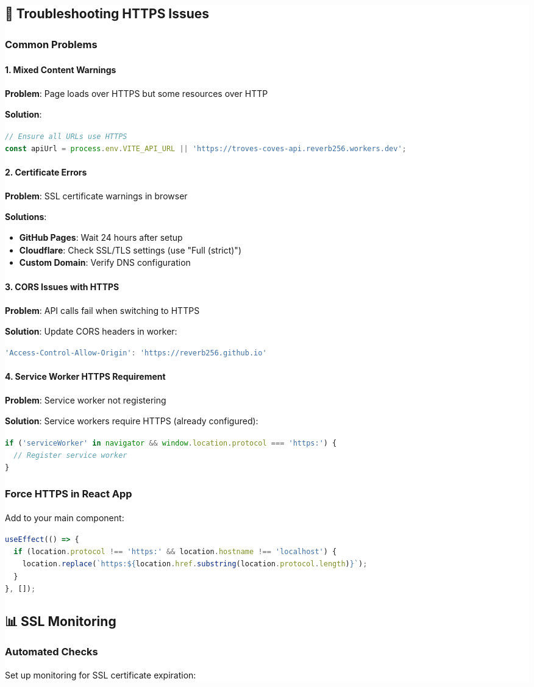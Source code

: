 ## 🚨 Troubleshooting HTTPS Issues

### Common Problems

#### 1. Mixed Content Warnings
**Problem**: Page loads over HTTPS but some resources over HTTP

**Solution**:
```javascript
// Ensure all URLs use HTTPS
const apiUrl = process.env.VITE_API_URL || 'https://troves-coves-api.reverb256.workers.dev';
```

#### 2. Certificate Errors
**Problem**: SSL certificate warnings in browser

**Solutions**:
- **GitHub Pages**: Wait 24 hours after setup
- **Cloudflare**: Check SSL/TLS settings (use "Full (strict)")
- **Custom Domain**: Verify DNS configuration

#### 3. CORS Issues with HTTPS
**Problem**: API calls fail when switching to HTTPS

**Solution**: Update CORS headers in worker:
```javascript
'Access-Control-Allow-Origin': 'https://reverb256.github.io'
```

#### 4. Service Worker HTTPS Requirement
**Problem**: Service worker not registering

**Solution**: Service workers require HTTPS (already configured):
```javascript
if ('serviceWorker' in navigator && window.location.protocol === 'https:') {
  // Register service worker
}
```

### Force HTTPS in React App

Add to your main component:
```javascript
useEffect(() => {
  if (location.protocol !== 'https:' && location.hostname !== 'localhost') {
    location.replace(`https:${location.href.substring(location.protocol.length)}`);
  }
}, []);
```

## 📊 SSL Monitoring

### Automated Checks
Set up monitoring for SSL certificate expiration:
